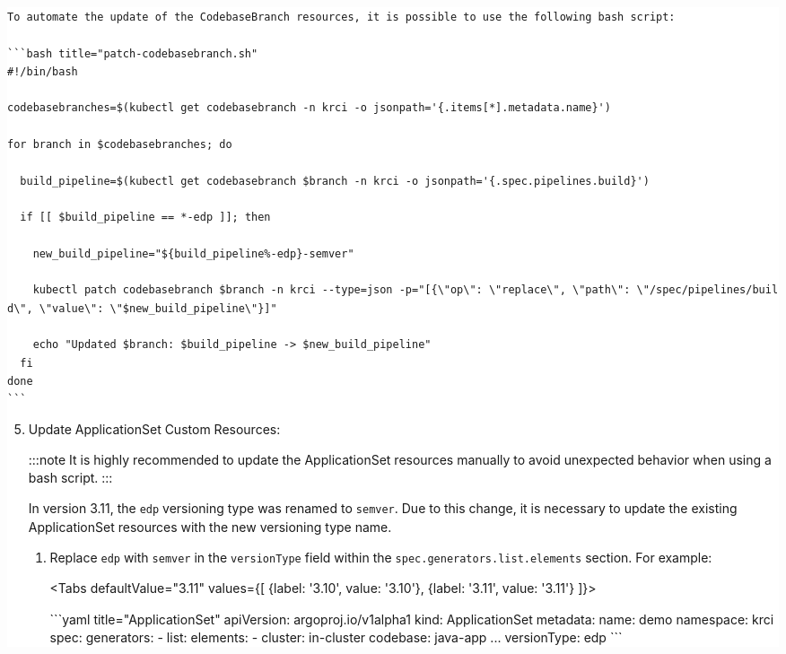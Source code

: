     To automate the update of the CodebaseBranch resources, it is possible to use the following bash script:

    ```bash title="patch-codebasebranch.sh"
    #!/bin/bash

    codebasebranches=$(kubectl get codebasebranch -n krci -o jsonpath='{.items[*].metadata.name}')

    for branch in $codebasebranches; do

      build_pipeline=$(kubectl get codebasebranch $branch -n krci -o jsonpath='{.spec.pipelines.build}')

      if [[ $build_pipeline == *-edp ]]; then

        new_build_pipeline="${build_pipeline%-edp}-semver"

        kubectl patch codebasebranch $branch -n krci --type=json -p="[{\"op\": \"replace\", \"path\": \"/spec/pipelines/build\", \"value\": \"$new_build_pipeline\"}]"

        echo "Updated $branch: $build_pipeline -> $new_build_pipeline"
      fi
    done
    ```

5. Update ApplicationSet Custom Resources:

    :::note
    It is highly recommended to update the ApplicationSet resources manually to avoid unexpected behavior when using a bash script.
    :::

    In version 3.11, the `edp` versioning type was renamed to `semver`. Due to this change, it is necessary to update the existing ApplicationSet resources with the new versioning type name.

    1. Replace `edp` with `semver` in the `versionType` field within the `spec.generators.list.elements` section. For example:

        <Tabs
          defaultValue="3.11"
          values={[
            {label: '3.10', value: '3.10'},
            {label: '3.11', value: '3.11'}
          ]}>

          <TabItem value="3.10">
          ```yaml title="ApplicationSet"
          apiVersion: argoproj.io/v1alpha1
          kind: ApplicationSet
          metadata:
            name: demo
            namespace: krci
          spec:
            generators:
              - list:
                  elements:
                    - cluster: in-cluster
                      codebase: java-app
                      ...
                      versionType: edp
          ```
          </TabItem>
